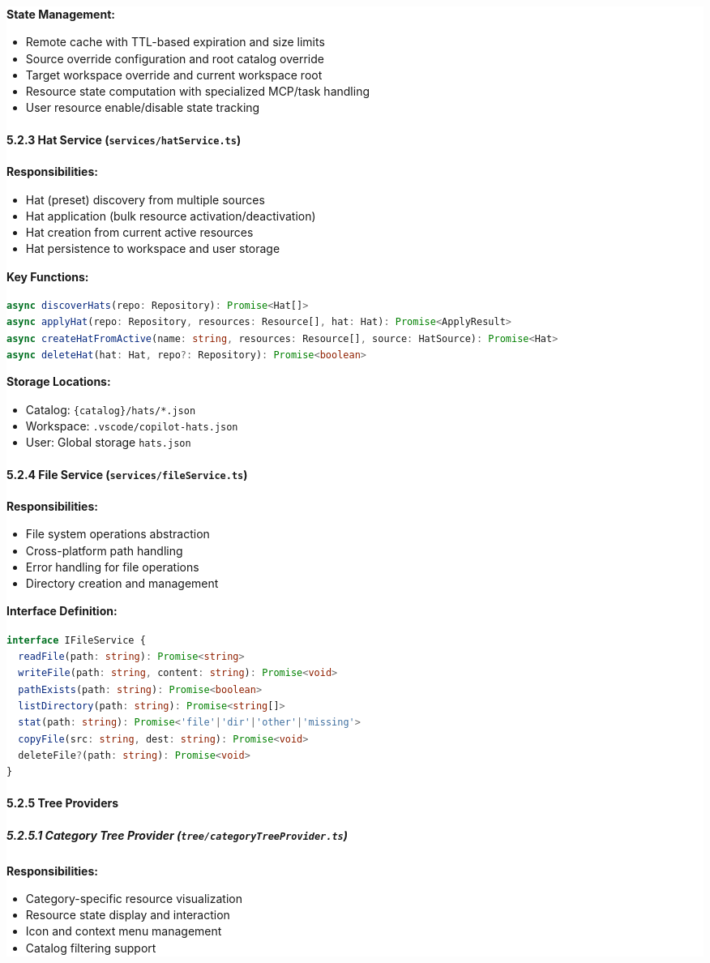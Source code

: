 **State Management:**
- Remote cache with TTL-based expiration and size limits
- Source override configuration and root catalog override
- Target workspace override and current workspace root
- Resource state computation with specialized MCP/task handling
- User resource enable/disable state tracking

#### 5.2.3 Hat Service (`services/hatService.ts`)

**Responsibilities:**
- Hat (preset) discovery from multiple sources
- Hat application (bulk resource activation/deactivation)
- Hat creation from current active resources
- Hat persistence to workspace and user storage

**Key Functions:**
```typescript
async discoverHats(repo: Repository): Promise<Hat[]>
async applyHat(repo: Repository, resources: Resource[], hat: Hat): Promise<ApplyResult>
async createHatFromActive(name: string, resources: Resource[], source: HatSource): Promise<Hat>
async deleteHat(hat: Hat, repo?: Repository): Promise<boolean>
```

**Storage Locations:**
- Catalog: `{catalog}/hats/*.json`
- Workspace: `.vscode/copilot-hats.json`
- User: Global storage `hats.json`

#### 5.2.4 File Service (`services/fileService.ts`)

**Responsibilities:**
- File system operations abstraction
- Cross-platform path handling
- Error handling for file operations
- Directory creation and management

**Interface Definition:**
```typescript
interface IFileService {
  readFile(path: string): Promise<string>
  writeFile(path: string, content: string): Promise<void>
  pathExists(path: string): Promise<boolean>
  listDirectory(path: string): Promise<string[]>
  stat(path: string): Promise<'file'|'dir'|'other'|'missing'>
  copyFile(src: string, dest: string): Promise<void>
  deleteFile?(path: string): Promise<void>
}
```

#### 5.2.5 Tree Providers

##### 5.2.5.1 Category Tree Provider (`tree/categoryTreeProvider.ts`)

**Responsibilities:**
- Category-specific resource visualization
- Resource state display and interaction
- Icon and context menu management
- Catalog filtering support
